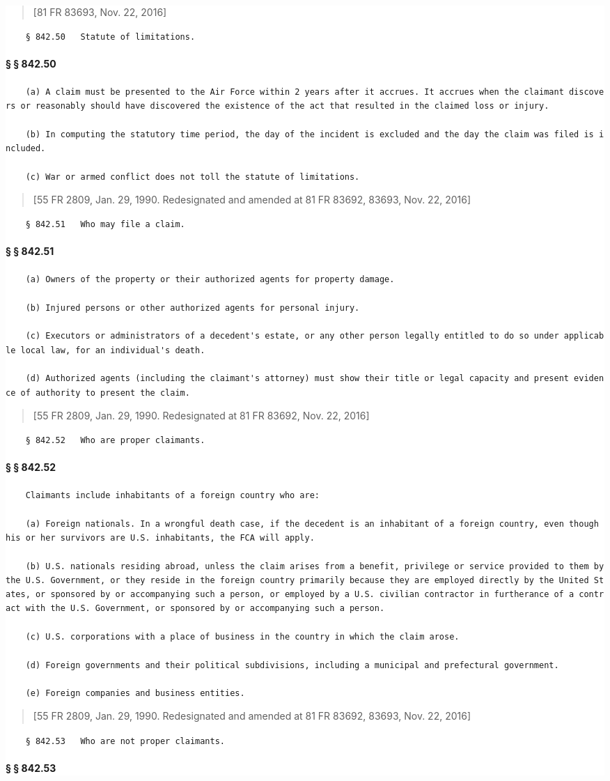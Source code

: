 > [81 FR 83693, Nov. 22, 2016]

        § 842.50   Statute of limitations.

#### § § 842.50

        (a) A claim must be presented to the Air Force within 2 years after it accrues. It accrues when the claimant discovers or reasonably should have discovered the existence of the act that resulted in the claimed loss or injury.

        (b) In computing the statutory time period, the day of the incident is excluded and the day the claim was filed is included.

        (c) War or armed conflict does not toll the statute of limitations.

> [55 FR 2809, Jan. 29, 1990. Redesignated and amended at 81 FR 83692, 83693, Nov. 22, 2016]

        § 842.51   Who may file a claim.

#### § § 842.51

        (a) Owners of the property or their authorized agents for property damage.

        (b) Injured persons or other authorized agents for personal injury.

        (c) Executors or administrators of a decedent's estate, or any other person legally entitled to do so under applicable local law, for an individual's death.

        (d) Authorized agents (including the claimant's attorney) must show their title or legal capacity and present evidence of authority to present the claim.

> [55 FR 2809, Jan. 29, 1990. Redesignated at 81 FR 83692, Nov. 22, 2016]

        § 842.52   Who are proper claimants.

#### § § 842.52

        Claimants include inhabitants of a foreign country who are:

        (a) Foreign nationals. In a wrongful death case, if the decedent is an inhabitant of a foreign country, even though his or her survivors are U.S. inhabitants, the FCA will apply.

        (b) U.S. nationals residing abroad, unless the claim arises from a benefit, privilege or service provided to them by the U.S. Government, or they reside in the foreign country primarily because they are employed directly by the United States, or sponsored by or accompanying such a person, or employed by a U.S. civilian contractor in furtherance of a contract with the U.S. Government, or sponsored by or accompanying such a person.

        (c) U.S. corporations with a place of business in the country in which the claim arose.

        (d) Foreign governments and their political subdivisions, including a municipal and prefectural government.

        (e) Foreign companies and business entities.

> [55 FR 2809, Jan. 29, 1990. Redesignated and amended at 81 FR 83692, 83693, Nov. 22, 2016]

        § 842.53   Who are not proper claimants.

#### § § 842.53
